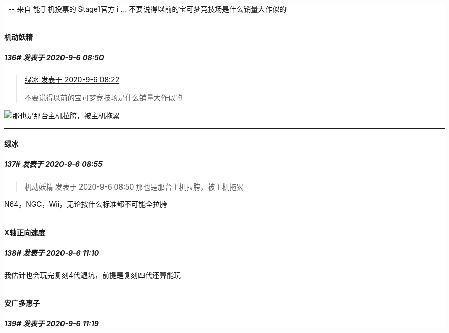 
  -- 来自 能手机投票的 Stage1官方 i ...</blockquote>
不要说得以前的宝可梦竞技场是什么销量大作似的







*****

####  机动妖精  
##### 136#       发表于 2020-9-6 08:50



<blockquote><a href="httphttps://bbs.saraba1st.com/2b/forum.php?mod=redirect&amp;goto=findpost&amp;pid=48653696&amp;ptid=1957968" target="_blank">绿冰 发表于 2020-9-6 08:22</a>

不要说得以前的宝可梦竞技场是什么销量大作似的</blockquote>
<img src="https://static.saraba1st.com/image/smiley/face2017/252.png" referrerpolicy="no-referrer">那也是那台主机拉胯，被主机拖累







*****

####  绿冰  
##### 137#       发表于 2020-9-6 08:55



<blockquote>机动妖精 发表于 2020-9-6 08:50
那也是那台主机拉胯，被主机拖累</blockquote>
N64，NGC，Wii，无论按什么标准都不可能全拉胯







*****

####  X轴正向速度  
##### 138#       发表于 2020-9-6 11:10




我估计也会玩完复刻4代退坑，前提是复刻四代还算能玩







*****

####  安广多惠子  
##### 139#       发表于 2020-9-6 11:19
